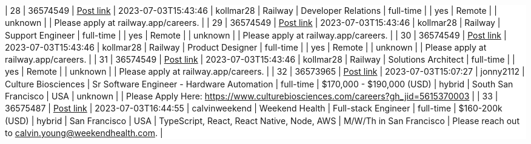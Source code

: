 | 28  | 36574549 | [Post link](https://news.ycombinator.com/item?id=36574549) | 2023-07-03T15:43:46 | kollmar28       | Railway                                       | Developer Relations                                              | full-time       |                                                                                 | yes     | Remote                              |                | unknown                                                                                                                                    |                                                                                    | Please apply at railway.app/careers.                                                                                                                                                                                                       |
| 29  | 36574549 | [Post link](https://news.ycombinator.com/item?id=36574549) | 2023-07-03T15:43:46 | kollmar28       | Railway                                       | Support Engineer                                                 | full-time       |                                                                                 | yes     | Remote                              |                | unknown                                                                                                                                    |                                                                                    | Please apply at railway.app/careers.                                                                                                                                                                                                       |
| 30  | 36574549 | [Post link](https://news.ycombinator.com/item?id=36574549) | 2023-07-03T15:43:46 | kollmar28       | Railway                                       | Product Designer                                                 | full-time       |                                                                                 | yes     | Remote                              |                | unknown                                                                                                                                    |                                                                                    | Please apply at railway.app/careers.                                                                                                                                                                                                       |
| 31  | 36574549 | [Post link](https://news.ycombinator.com/item?id=36574549) | 2023-07-03T15:43:46 | kollmar28       | Railway                                       | Solutions Architect                                              | full-time       |                                                                                 | yes     | Remote                              |                | unknown                                                                                                                                    |                                                                                    | Please apply at railway.app/careers.                                                                                                                                                                                                       |
| 32  | 36573965 | [Post link](https://news.ycombinator.com/item?id=36573965) | 2023-07-03T15:07:27 | jonny2112       | Culture Biosciences                           | Sr Software Engineer - Hardware Automation                       | full-time       | $170,000 - $190,000 (USD)                                                       | hybrid  | South San Francisco                 | USA            | unknown                                                                                                                                    |                                                                                    | Please Apply Here: https://www.culturebiosciences.com/careers?gh_jid=5615370003                                                                                                                                                            |
| 33  | 36575487 | [Post link](https://news.ycombinator.com/item?id=36575487) | 2023-07-03T16:44:55 | calvinweekend   | Weekend Health                                | Full-stack Engineer                                              | full-time       | $160-200k (USD)                                                                 | hybrid  | San Francisco                       | USA            | TypeScript, React, React Native, Node, AWS                                                                                                 | M/W/Th in San Francisco                                                            | Please reach out to calvin.young@weekendhealth.com.                                                                                                                                                                                        |